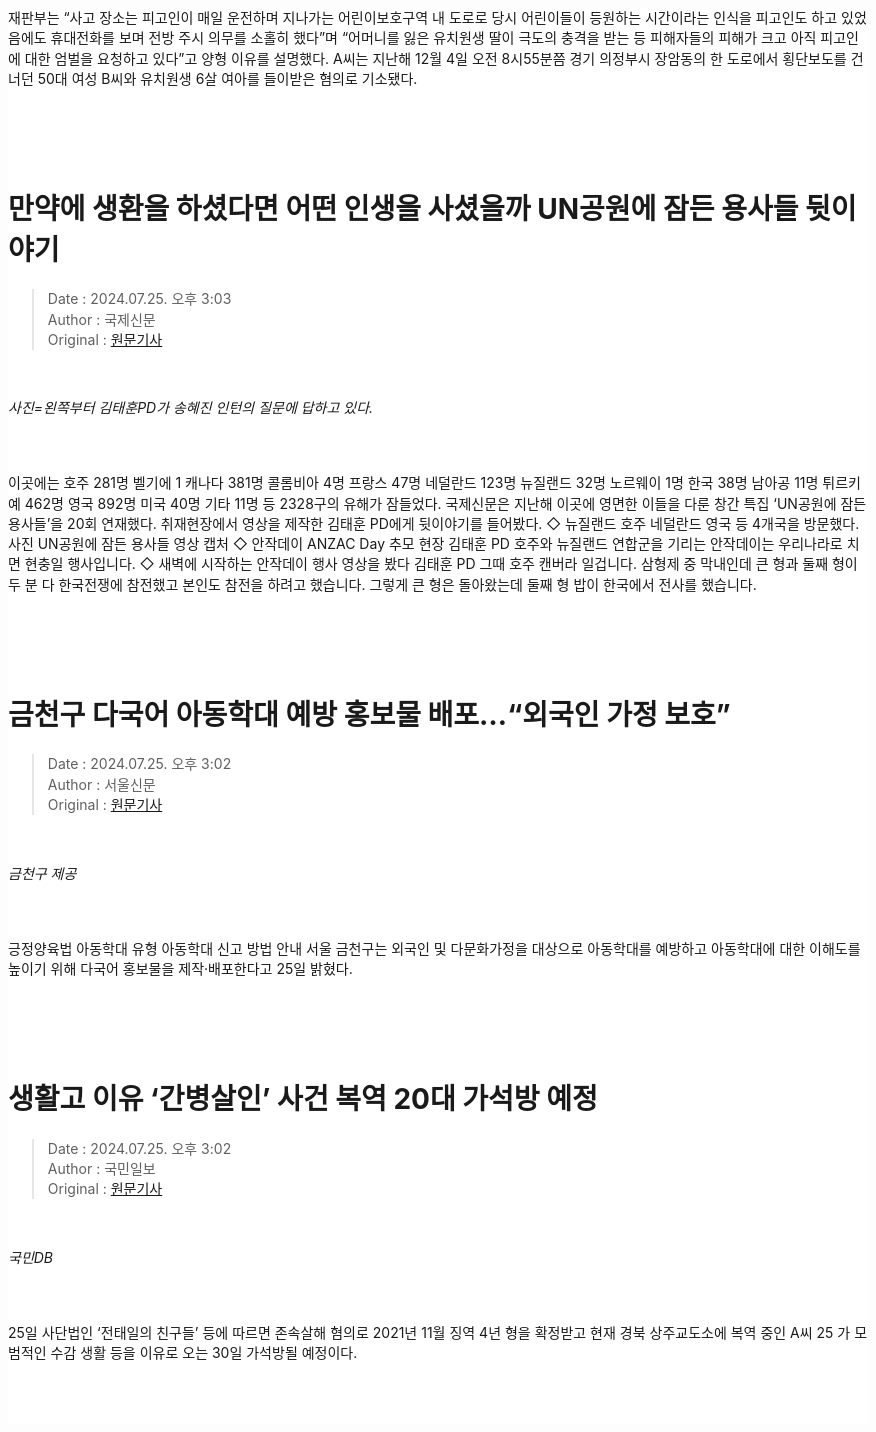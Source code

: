 재판부는 “사고 장소는 피고인이 매일 운전하며 지나가는 어린이보호구역 내 도로로 당시 어린이들이 등원하는 시간이라는 인식을 피고인도 하고 있었음에도 휴대전화를 보며 전방 주시 의무를 소홀히 했다”며 “어머니를 잃은 유치원생 딸이 극도의 충격을 받는 등 피해자들의 피해가 크고 아직 피고인에 대한 엄벌을 요청하고 있다”고 양형 이유를 설명했다.
A씨는 지난해 12월 4일 오전 8시55분쯤 경기 의정부시 장암동의 한 도로에서 횡단보도를 건너던 50대 여성 B씨와 유치원생 6살 여아를 들이받은 혐의로 기소됐다.  
<br/><br/><br/>  

  
# 만약에 생환을 하셨다면 어떤 인생을 사셨을까 UN공원에 잠든 용사들 뒷이야기  
  
> Date : 2024.07.25. 오후 3:03  
> Author : 국제신문  
> Original : [원문기사](https://n.news.naver.com/mnews/article/658/0000079482?sid=102)  
<br/>  
  
<img alt="사진=왼쪽부터 김태훈PD가 송혜진 인턴의 질문에 답하고 있다." class="_LAZY_LOADING _LAZY_LOADING_INIT_HIDE" src="https://imgnews.pstatic.net/image/658/2024/07/25/0000079482_001_20240725150310860.jpg?type=w647" id="img1" style="display: none;"></img><em class="img_desc">사진=왼쪽부터 김태훈PD가 송혜진 인턴의 질문에 답하고 있다.</em>  
<br/><br/>  
  
이곳에는 호주 281명 벨기에 1 캐나다 381명 콜롬비아 4명 프랑스 47명 네덜란드 123명 뉴질랜드 32명 노르웨이 1명 한국 38명 남아공 11명 튀르키예 462명 영국 892명 미국 40명 기타 11명 등 2328구의 유해가 잠들었다.
국제신문은 지난해 이곳에 영면한 이들을 다룬 창간 특집 ‘UN공원에 잠든 용사들’을 20회 연재했다.
취재현장에서 영상을 제작한 김태훈 PD에게 뒷이야기를 들어봤다.
◇ 뉴질랜드 호주 네덜란드 영국 등 4개국을 방문했다.
사진 UN공원에 잠든 용사들 영상 캡처 ◇ 안작데이 ANZAC Day 추모 현장 김태훈 PD 호주와 뉴질랜드 연합군을 기리는 안작데이는 우리나라로 치면 현충일 행사입니다.
◇ 새벽에 시작하는 안작데이 행사 영상을 봤다 김태훈 PD 그때 호주 캔버라 일겁니다.
삼형제 중 막내인데 큰 형과 둘째 형이 두 분 다 한국전쟁에 참전했고 본인도 참전을 하려고 했습니다.
그렇게 큰 형은 돌아왔는데 둘째 형 밥이 한국에서 전사를 했습니다.  
<br/><br/><br/>  

  
# 금천구 다국어 아동학대 예방 홍보물 배포…“외국인 가정 보호”  
  
> Date : 2024.07.25. 오후 3:02  
> Author : 서울신문  
> Original : [원문기사](https://n.news.naver.com/mnews/article/081/0003467637?sid=102)  
<br/>  
  
<img alt="금천구 제공" class="_LAZY_LOADING _LAZY_LOADING_INIT_HIDE" src="https://imgnews.pstatic.net/image/081/2024/07/25/0003467637_001_20240725150213343.jpg?type=w647" id="img1" style="display: none;"></img><em class="img_desc">금천구 제공</em>  
<br/><br/>  
  
긍정양육법 아동학대 유형 아동학대 신고 방법 안내 서울 금천구는 외국인 및 다문화가정을 대상으로 아동학대를 예방하고 아동학대에 대한 이해도를 높이기 위해 다국어 홍보물을 제작·배포한다고 25일 밝혔다.  
<br/><br/><br/>  

  
# 생활고 이유 ‘간병살인’ 사건 복역 20대 가석방 예정  
  
> Date : 2024.07.25. 오후 3:02  
> Author : 국민일보  
> Original : [원문기사](https://n.news.naver.com/mnews/article/005/0001713418?sid=102)  
<br/>  
  
<img alt="국민DB" class="_LAZY_LOADING _LAZY_LOADING_INIT_HIDE" src="https://imgnews.pstatic.net/image/005/2024/07/25/2020100414150765040_1601788507_0020345974_20240725150213814.jpg?type=w647" id="img1" style="display: none;"></img><em class="img_desc">국민DB</em>  
<br/><br/>  
  
25일 사단법인 ‘전태일의 친구들’ 등에 따르면 존속살해 혐의로 2021년 11월 징역 4년 형을 확정받고 현재 경북 상주교도소에 복역 중인 A씨 25 가 모범적인 수감 생활 등을 이유로 오는 30일 가석방될 예정이다.  
<br/><br/><br/>  


